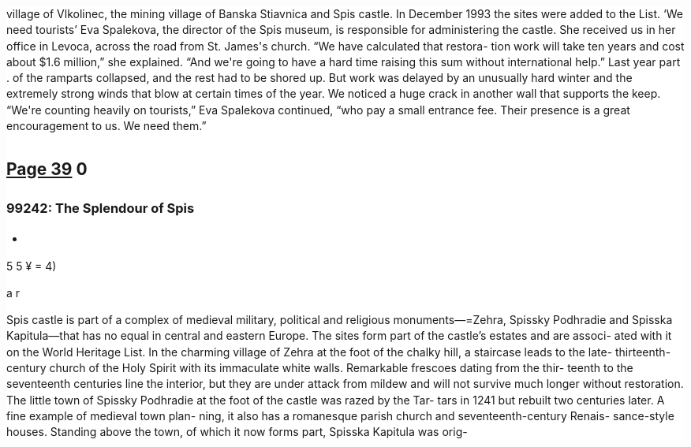 village of Vlkolinec, the mining village of 
Banska Stiavnica and Spis castle. In 
December 1993 the sites were added to the 
List. 
‘We need tourists’ 
Eva Spalekova, the director of the Spis 
museum, is responsible for administering 
the castle. She received us in her office in 
Levoca, across the road from St. James's 
church. “We have calculated that restora- 
tion work will take ten years and cost about 
$1.6 million,” she explained. “And we're 
going to have a hard time raising this sum 
without international help.” Last year part . 
of the ramparts collapsed, and the rest 
had to be shored up. But work was delayed 
by an unusually hard winter and the 
extremely strong winds that blow at certain 
times of the year. We noticed a huge crack 
in another wall that supports the keep. 
“We're counting heavily on tourists,” Eva 
Spalekova continued, “who pay a small 
entrance fee. Their presence is a great 
encouragement to us. We need them.”

## [Page 39](099251engo.pdf#page=39) 0

### 99242: The Splendour of Spis

-
 
5 
5 
¥ = 
4)
 
a
r
 
Spis castle is part of a complex of 
medieval military, political and religious 
monuments—=Zehra, Spissky Podhradie 
and Spisska Kapitula—that has no equal in 
central and eastern Europe. The sites form 
part of the castle’s estates and are associ- 
ated with it on the World Heritage List. In 
the charming village of Zehra at the foot of 
the chalky hill, a staircase leads to the late- 
thirteenth-century church of the Holy 
Spirit with its immaculate white walls. 
Remarkable frescoes dating from the thir- 
teenth to the seventeenth centuries line 
the interior, but they are under attack from 
mildew and will not survive much longer 
without restoration. 
The little town of Spissky Podhradie at 
the foot of the castle was razed by the Tar- 
tars in 1241 but rebuilt two centuries later. 
A fine example of medieval town plan- 
ning, it also has a romanesque parish 
church and seventeenth-century Renais- 
sance-style houses. 
Standing above the town, of which it 
now forms part, Spisska Kapitula was orig- 